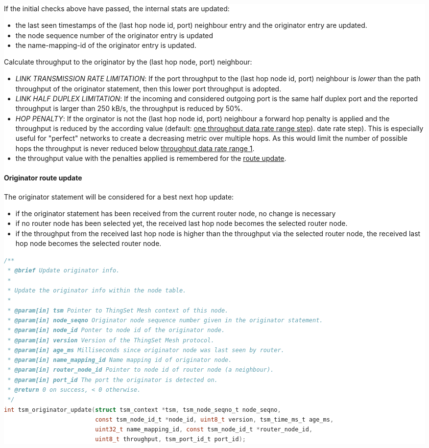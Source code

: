 If the initial checks above have passed, the internal stats are updated:

  - the last seen timestamps of the (last hop node id, port) neighbour entry
    and the originator entry are updated.
  - the node sequence number of the originator entry is updated
  - the name-mapping-id of the originator entry is updated.

Calculate throughput to the originator by the (last hop node, port) neighbour:

  - *LINK TRANSMISSION RATE LIMITATION*: If the port throughput to the (last hop node id, port)
    neighbour is *lower* than the path throughput of the originator statement, then this lower port
    throughput is adopted.
  - *LINK HALF DUPLEX LIMITATION*: If the incoming and considered outgoing port is the same half
    duplex port and the reported throughput is larger than 250 kB/s, the throughput is reduced
    by 50%.
  - *HOP PENALTY*: If the orginator is not the (last hop node id, port) neighbour a forward hop
    penalty is applied and the throughput is reduced by the according value (default: [one throughput data rate range step](#throuput-data-ranges)).
    date rate step). This is especially useful for "perfect" networks to create a decreasing metric
    over multiple hops. As this would limit the number of possible hops the throughput is never
    reduced below [throughput data rate range 1](#throuput-data-ranges).
  - the throughput value with the penalties applied is remembered for the [route update](#originator-route-update).

#### Originator route update

The originator statement will be considered for a best next hop update:

  - if the originator statement has been received from the current router node,
    no change is necessary
  - if no router node has been selected yet, the received last hop node becomes the selected
    router node.
  - if the throughput from the received last hop node is higher than the
    throughput via the selected router node, the received last hop node becomes the selected
    router node.

```C
/**
 * @brief Update originator info.
 *
 * Update the originator info within the node table.
 *
 * @param[in] tsm Pointer to ThingSet Mesh context of this node.
 * @param[in] node_seqno Originator node sequence number given in the originator statement.
 * @param[in] node_id Ponter to node id of the originator node.
 * @param[in] version Version of the ThingSet Mesh protocol.
 * @param[in] age_ms Milliseconds since originator node was last seen by router.
 * @param[in] name_mapping_id Name mapping id of originator node.
 * @param[in] router_node_id Pointer to node id of router node (a neighbour).
 * @param[in] port_id The port the originator is detected on.
 * @return 0 on success, < 0 otherwise.
 */
int tsm_originator_update(struct tsm_context *tsm, tsm_node_seqno_t node_seqno,
                          const tsm_node_id_t *node_id, uint8_t version, tsm_time_ms_t age_ms,
                          uint32_t name_mapping_id, const tsm_node_id_t *router_node_id,
                          uint8_t throughput, tsm_port_id_t port_id);
```
